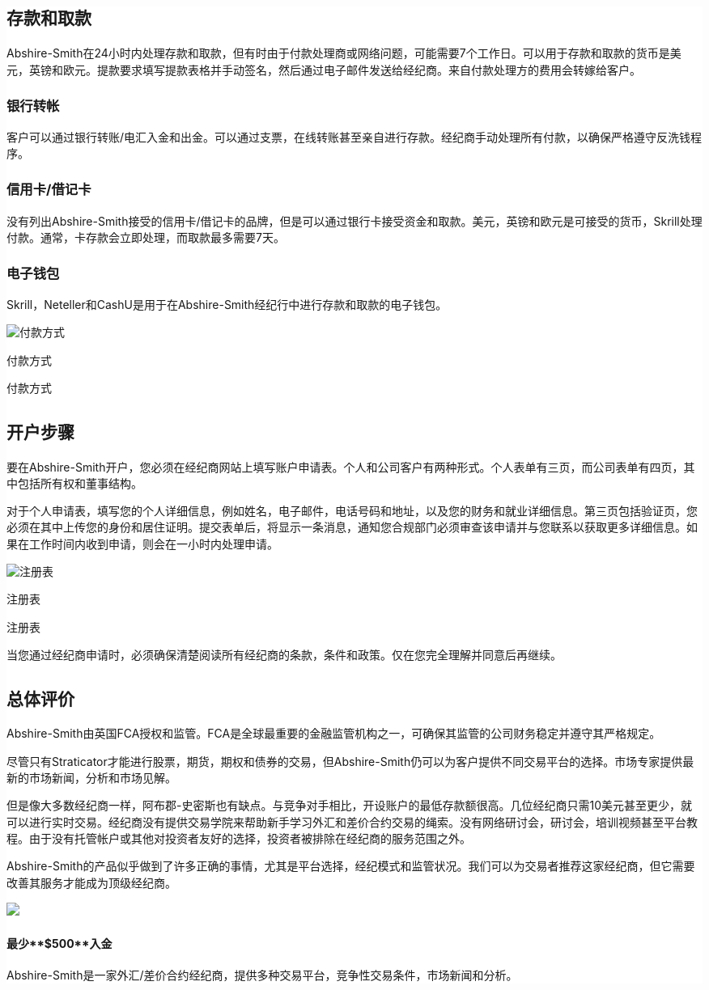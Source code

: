 ## 存款和取款

Abshire-Smith在24小时内处理存款和取款，但有时由于付款处理商或网络问题，可能需要7个工作日。可以用于存款和取款的货币是美元，英镑和欧元。提款要求填写提款表格并手动签名，然后通过电子邮件发送给经纪商。来自付款处理方的费用会转嫁给客户。

### 银行转帐

客户可以通过银行转账/电汇入金和出金。可以通过支票，在线转账甚至亲自进行存款。经纪商手动处理所有付款，以确保严格遵守反洗钱程序。

### 信用卡/借记卡

没有列出Abshire-Smith接受的信用卡/借记卡的品牌，但是可以通过银行卡接受资金和取款。美元，英镑和欧元是可接受的货币，Skrill处理付款。通常，卡存款会立即处理，而取款最多需要7天。

### 电子钱包

Skrill，Neteller和CashU是用于在Abshire-Smith经纪行中进行存款和取款的电子钱包。

![付款方式](https://cdn.fendou.la/funstoutiao/2020/11/Abshire-Smith-Review-Payment-Options.png "付款方式")

付款方式

付款方式

## 开户步骤

要在Abshire-Smith开户，您必须在经纪商网站上填写账户申请表。个人和公司客户有两种形式。个人表单有三页，而公司表单有四页，其中包括所有权和董事结构。

对于个人申请表，填写您的个​​人详细信息，例如姓名，电子邮件，电话号码和地址，以及您的财务和就业详细信息。第三页包括验证页，您必须在其中上传您的身份和居住证明。提交表单后，将显示一条消息，通知您合规部门必须审查该申请并与您联系以获取更多详细信息。如果在工作时间内收到申请，则会在一小时内处理申请。

![注册表](https://cdn.fendou.la/funstoutiao/2020/11/Abshire-Smith-Review-Registration-Form.png "注册表")

注册表

注册表

当您通过经纪商申请时，必须确保清楚阅读所有经纪商的条款，条件和政策。仅在您完全理解并同意后再继续。

## 总体评价

Abshire-Smith由英国FCA授权和监管。FCA是全球最重要的金融监管机构之一，可确保其监管的公司财务稳定并遵守其严格规定。

尽管只有Straticator才能进行股票，期货，期权和债券的交易，但Abshire-Smith仍可以为客户提供不同交易平台的选择。市场专家提供最新的市场新闻，分析和市场见解。

但是像大多数经纪商一样，阿布郡-史密斯也有缺点。与竞争对手相比，开设账户的最低存款额很高。几位经纪商只需10美元甚至更少，就可以进行实时交易。经纪商没有提供交易学院来帮助新手学习外汇和差价合约交易的绳索。没有网络研讨会，研讨会，培训视频甚至平台教程。由于没有托管帐户或其他对投资者友好的选择，投资者被排除在经纪商的服务范围之外。

Abshire-Smith的产品似乎做到了许多正确的事情，尤其是平台选择，经纪模式和监管状况。我们可以为交易者推荐这家经纪商，但它需要改善其服务才能成为顶级经纪商。

![](https://cdn.fendou.la/funstoutiao/2020/11/Abshire-Smith-Logo.png)

#### 最少**$500**入金

Abshire-Smith是一家外汇/差价合约经纪商，提供多种交易平台，竞争性交易条件，市场新闻和分析。
